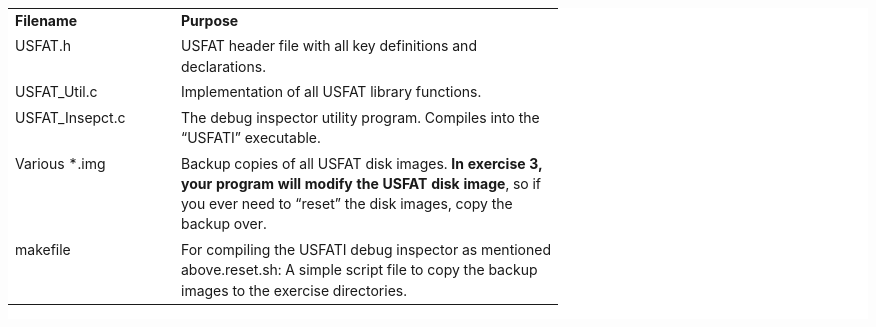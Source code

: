 <table width="522">

 <tbody>

  <tr>

   <td width="152"><strong>Filename </strong></td>

   <td width="370"><strong>Purpose </strong></td>

  </tr>

  <tr>

   <td width="152">USFAT.h</td>

   <td width="370">USFAT header file with all key definitions and declarations.</td>

  </tr>

  <tr>

   <td width="152">USFAT_Util.c</td>

   <td width="370">Implementation of all USFAT library functions.</td>

  </tr>

  <tr>

   <td width="152">USFAT_Insepct.c</td>

   <td width="370">The debug inspector utility program. Compiles into the “USFATI” executable.</td>

  </tr>

  <tr>

   <td width="152">Various *.img</td>

   <td width="370">Backup copies of all USFAT disk images. <strong>In exercise 3, your program will modify the USFAT disk image</strong>, so if you ever need to “reset” the disk images, copy the backup over.</td>

  </tr>

  <tr>

   <td width="152">makefile</td>

   <td width="370">For compiling the USFATI debug inspector as mentioned above.reset.sh: A simple script file to copy the backup images to the exercise directories.</td>

  </tr>

 </tbody>

</table>




<table width="522">

 <tbody>
